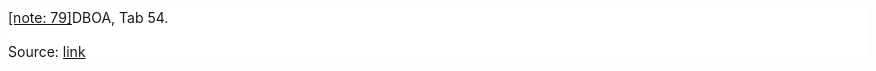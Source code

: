 [\[note: 79\]](#Ftn_79_1)DBOA, Tab 54.


Source: [link](https://www.lawnet.sg:443/lawnet/web/lawnet/free-resources?p_p_id=freeresources_WAR_lawnet3baseportlet&p_p_lifecycle=1&p_p_state=normal&p_p_mode=view&_freeresources_WAR_lawnet3baseportlet_action=openContentPage&_freeresources_WAR_lawnet3baseportlet_docId=%2FJudgment%2F22986-SSP.xml)